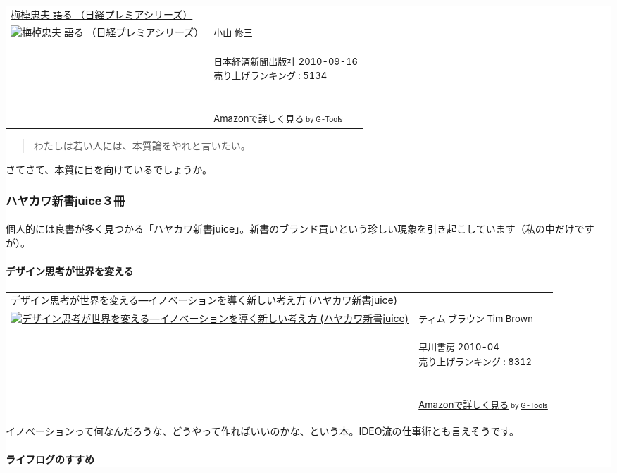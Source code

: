 <table  border="0" cellpadding="5"><tr><td colspan="2"><a href="http://www.amazon.co.jp/%E6%A2%85%E6%A3%B9%E5%BF%A0%E5%A4%AB-%E8%AA%9E%E3%82%8B-%EF%BC%88%E6%97%A5%E7%B5%8C%E3%83%97%E3%83%AC%E3%83%9F%E3%82%A2%E3%82%B7%E3%83%AA%E3%83%BC%E3%82%BA%EF%BC%89-%E5%B0%8F%E5%B1%B1-%E4%BF%AE%E4%B8%89/dp/4532260973%3FSubscriptionId%3D15SMZCTB9V8NGR2TW082%26tag%3Drashita1000-22%26linkCode%3Dxm2%26camp%3D2025%26creative%3D165953%26creativeASIN%3D4532260973" target="_top">梅棹忠夫 語る （日経プレミアシリーズ）</a><img src="http://www.assoc-amazon.jp/e/ir?t=rashita1000-22&l=ur2&o=9" width="1" height="1" style="border: none;" alt="" /></td></tr><tr><td valign="top"><a href="http://www.amazon.co.jp/%E6%A2%85%E6%A3%B9%E5%BF%A0%E5%A4%AB-%E8%AA%9E%E3%82%8B-%EF%BC%88%E6%97%A5%E7%B5%8C%E3%83%97%E3%83%AC%E3%83%9F%E3%82%A2%E3%82%B7%E3%83%AA%E3%83%BC%E3%82%BA%EF%BC%89-%E5%B0%8F%E5%B1%B1-%E4%BF%AE%E4%B8%89/dp/4532260973%3FSubscriptionId%3D15SMZCTB9V8NGR2TW082%26tag%3Drashita1000-22%26linkCode%3Dxm2%26camp%3D2025%26creative%3D165953%26creativeASIN%3D4532260973" target="_top"><img src="http://ecx.images-amazon.com/images/I/314v5U1ND-L._SL160_.jpg" border="0" alt="梅棹忠夫 語る （日経プレミアシリーズ）" /></a></td><td valign="top"><font size="-1">小山 修三 <br /><br />日本経済新聞出版社  2010-09-16<br />売り上げランキング : 5134<br /><br /><br /><a href="http://www.amazon.co.jp/%E6%A2%85%E6%A3%B9%E5%BF%A0%E5%A4%AB-%E8%AA%9E%E3%82%8B-%EF%BC%88%E6%97%A5%E7%B5%8C%E3%83%97%E3%83%AC%E3%83%9F%E3%82%A2%E3%82%B7%E3%83%AA%E3%83%BC%E3%82%BA%EF%BC%89-%E5%B0%8F%E5%B1%B1-%E4%BF%AE%E4%B8%89/dp/4532260973%3FSubscriptionId%3D15SMZCTB9V8NGR2TW082%26tag%3Drashita1000-22%26linkCode%3Dxm2%26camp%3D2025%26creative%3D165953%26creativeASIN%3D4532260973" target="_top">Amazonで詳しく見る</a></font><font size="-2"> by <a href="http://www.goodpic.com/mt/aws/index.html" >G-Tools</a></font></td></tr></table>

<blockquote>わたしは若い人には、本質論をやれと言いたい。</blockquote>

さてさて、本質に目を向けているでしょうか。

<h3>ハヤカワ新書juice３冊</h3>
個人的には良書が多く見つかる「ハヤカワ新書juice」。新書のブランド買いという珍しい現象を引き起こしています（私の中だけですが）。

<h4>デザイン思考が世界を変える</h4>
<table  border="0" cellpadding="5"><tr><td colspan="2"><a href="http://www.amazon.co.jp/%E3%83%87%E3%82%B6%E3%82%A4%E3%83%B3%E6%80%9D%E8%80%83%E3%81%8C%E4%B8%96%E7%95%8C%E3%82%92%E5%A4%89%E3%81%88%E3%82%8B%E2%80%95%E3%82%A4%E3%83%8E%E3%83%99%E3%83%BC%E3%82%B7%E3%83%A7%E3%83%B3%E3%82%92%E5%B0%8E%E3%81%8F%E6%96%B0%E3%81%97%E3%81%84%E8%80%83%E3%81%88%E6%96%B9-%E3%83%8F%E3%83%A4%E3%82%AB%E3%83%AF%E6%96%B0%E6%9B%B8juice-%E3%83%86%E3%82%A3%E3%83%A0-%E3%83%96%E3%83%A9%E3%82%A6%E3%83%B3/dp/4153200123%3FSubscriptionId%3D15SMZCTB9V8NGR2TW082%26tag%3Drashita1000-22%26linkCode%3Dxm2%26camp%3D2025%26creative%3D165953%26creativeASIN%3D4153200123" target="_top">デザイン思考が世界を変える―イノベーションを導く新しい考え方 (ハヤカワ新書juice)</a><img src="http://www.assoc-amazon.jp/e/ir?t=rashita1000-22&l=ur2&o=9" width="1" height="1" style="border: none;" alt="" /></td></tr><tr><td valign="top"><a href="http://www.amazon.co.jp/%E3%83%87%E3%82%B6%E3%82%A4%E3%83%B3%E6%80%9D%E8%80%83%E3%81%8C%E4%B8%96%E7%95%8C%E3%82%92%E5%A4%89%E3%81%88%E3%82%8B%E2%80%95%E3%82%A4%E3%83%8E%E3%83%99%E3%83%BC%E3%82%B7%E3%83%A7%E3%83%B3%E3%82%92%E5%B0%8E%E3%81%8F%E6%96%B0%E3%81%97%E3%81%84%E8%80%83%E3%81%88%E6%96%B9-%E3%83%8F%E3%83%A4%E3%82%AB%E3%83%AF%E6%96%B0%E6%9B%B8juice-%E3%83%86%E3%82%A3%E3%83%A0-%E3%83%96%E3%83%A9%E3%82%A6%E3%83%B3/dp/4153200123%3FSubscriptionId%3D15SMZCTB9V8NGR2TW082%26tag%3Drashita1000-22%26linkCode%3Dxm2%26camp%3D2025%26creative%3D165953%26creativeASIN%3D4153200123" target="_top"><img src="http://ecx.images-amazon.com/images/I/411kN1OJcKL._SL160_.jpg" border="0" alt="デザイン思考が世界を変える―イノベーションを導く新しい考え方 (ハヤカワ新書juice)" /></a></td><td valign="top"><font size="-1">ティム ブラウン Tim Brown <br /><br />早川書房  2010-04<br />売り上げランキング : 8312<br /><br /><br /><a href="http://www.amazon.co.jp/%E3%83%87%E3%82%B6%E3%82%A4%E3%83%B3%E6%80%9D%E8%80%83%E3%81%8C%E4%B8%96%E7%95%8C%E3%82%92%E5%A4%89%E3%81%88%E3%82%8B%E2%80%95%E3%82%A4%E3%83%8E%E3%83%99%E3%83%BC%E3%82%B7%E3%83%A7%E3%83%B3%E3%82%92%E5%B0%8E%E3%81%8F%E6%96%B0%E3%81%97%E3%81%84%E8%80%83%E3%81%88%E6%96%B9-%E3%83%8F%E3%83%A4%E3%82%AB%E3%83%AF%E6%96%B0%E6%9B%B8juice-%E3%83%86%E3%82%A3%E3%83%A0-%E3%83%96%E3%83%A9%E3%82%A6%E3%83%B3/dp/4153200123%3FSubscriptionId%3D15SMZCTB9V8NGR2TW082%26tag%3Drashita1000-22%26linkCode%3Dxm2%26camp%3D2025%26creative%3D165953%26creativeASIN%3D4153200123" target="_top">Amazonで詳しく見る</a></font><font size="-2"> by <a href="http://www.goodpic.com/mt/aws/index.html" >G-Tools</a></font></td></tr></table>

イノベーションって何なんだろうな、どうやって作ればいいのかな、という本。IDEO流の仕事術とも言えそうです。

<h4>ライフログのすすめ</h4>